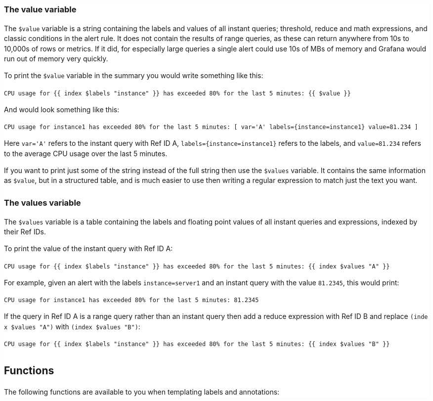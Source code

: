 ### The value variable

The `$value` variable is a string containing the labels and values of all instant queries; threshold, reduce and math expressions, and classic conditions in the alert rule. It does not contain the results of range queries, as these can return anywhere from 10s to 10,000s of rows or metrics. If it did, for especially large queries a single alert could use 10s of MBs of memory and Grafana would run out of memory very quickly.

To print the `$value` variable in the summary you would write something like this:

```
CPU usage for {{ index $labels "instance" }} has exceeded 80% for the last 5 minutes: {{ $value }}
```

And would look something like this:

```
CPU usage for instance1 has exceeded 80% for the last 5 minutes: [ var='A' labels={instance=instance1} value=81.234 ]
```

Here `var='A'` refers to the instant query with Ref ID A, `labels={instance=instance1}` refers to the labels, and `value=81.234` refers to the average CPU usage over the last 5 minutes.

If you want to print just some of the string instead of the full string then use the `$values` variable. It contains the same information as `$value`, but in a structured table, and is much easier to use then writing a regular expression to match just the text you want.

### The values variable

The `$values` variable is a table containing the labels and floating point values of all instant queries and expressions, indexed by their Ref IDs.

To print the value of the instant query with Ref ID A:

```
CPU usage for {{ index $labels "instance" }} has exceeded 80% for the last 5 minutes: {{ index $values "A" }}
```

For example, given an alert with the labels `instance=server1` and an instant query with the value `81.2345`, this would print:

```
CPU usage for instance1 has exceeded 80% for the last 5 minutes: 81.2345
```

If the query in Ref ID A is a range query rather than an instant query then add a reduce expression with Ref ID B and replace `(index $values "A")` with `(index $values "B")`:

```
CPU usage for {{ index $labels "instance" }} has exceeded 80% for the last 5 minutes: {{ index $values "B" }}
```

## Functions

The following functions are available to you when templating labels and annotations:
